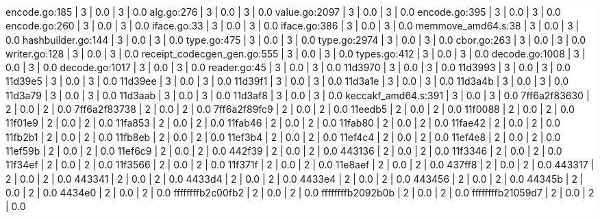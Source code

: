 encode.go:185                                    |      3 |   0.0 |   3 |   0.0
alg.go:276                                       |      3 |   0.0 |   3 |   0.0
value.go:2097                                    |      3 |   0.0 |   3 |   0.0
encode.go:395                                    |      3 |   0.0 |   3 |   0.0
encode.go:260                                    |      3 |   0.0 |   3 |   0.0
iface.go:33                                      |      3 |   0.0 |   3 |   0.0
iface.go:386                                     |      3 |   0.0 |   3 |   0.0
memmove_amd64.s:38                               |      3 |   0.0 |   3 |   0.0
hashbuilder.go:144                               |      3 |   0.0 |   3 |   0.0
type.go:475                                      |      3 |   0.0 |   3 |   0.0
type.go:2974                                     |      3 |   0.0 |   3 |   0.0
cbor.go:263                                      |      3 |   0.0 |   3 |   0.0
writer.go:128                                    |      3 |   0.0 |   3 |   0.0
receipt_codecgen_gen.go:555                      |      3 |   0.0 |   3 |   0.0
types.go:412                                     |      3 |   0.0 |   3 |   0.0
decode.go:1008                                   |      3 |   0.0 |   3 |   0.0
decode.go:1017                                   |      3 |   0.0 |   3 |   0.0
reader.go:45                                     |      3 |   0.0 |   3 |   0.0
11d3970                                          |      3 |   0.0 |   3 |   0.0
11d3993                                          |      3 |   0.0 |   3 |   0.0
11d39e5                                          |      3 |   0.0 |   3 |   0.0
11d39ee                                          |      3 |   0.0 |   3 |   0.0
11d39f1                                          |      3 |   0.0 |   3 |   0.0
11d3a1e                                          |      3 |   0.0 |   3 |   0.0
11d3a4b                                          |      3 |   0.0 |   3 |   0.0
11d3a79                                          |      3 |   0.0 |   3 |   0.0
11d3aab                                          |      3 |   0.0 |   3 |   0.0
11d3af8                                          |      3 |   0.0 |   3 |   0.0
keccakf_amd64.s:391                              |      3 |   0.0 |   3 |   0.0
7ff6a2f83630                                     |      2 |   0.0 |   2 |   0.0
7ff6a2f83738                                     |      2 |   0.0 |   2 |   0.0
7ff6a2f89fc9                                     |      2 |   0.0 |   2 |   0.0
11eedb5                                          |      2 |   0.0 |   2 |   0.0
11f0088                                          |      2 |   0.0 |   2 |   0.0
11f01e9                                          |      2 |   0.0 |   2 |   0.0
11fa853                                          |      2 |   0.0 |   2 |   0.0
11fab46                                          |      2 |   0.0 |   2 |   0.0
11fab80                                          |      2 |   0.0 |   2 |   0.0
11fae42                                          |      2 |   0.0 |   2 |   0.0
11fb2b1                                          |      2 |   0.0 |   2 |   0.0
11fb8eb                                          |      2 |   0.0 |   2 |   0.0
11ef3b4                                          |      2 |   0.0 |   2 |   0.0
11ef4c4                                          |      2 |   0.0 |   2 |   0.0
11ef4e8                                          |      2 |   0.0 |   2 |   0.0
11ef59b                                          |      2 |   0.0 |   2 |   0.0
11ef6c9                                          |      2 |   0.0 |   2 |   0.0
442f39                                           |      2 |   0.0 |   2 |   0.0
443136                                           |      2 |   0.0 |   2 |   0.0
11f3346                                          |      2 |   0.0 |   2 |   0.0
11f34ef                                          |      2 |   0.0 |   2 |   0.0
11f3566                                          |      2 |   0.0 |   2 |   0.0
11f371f                                          |      2 |   0.0 |   2 |   0.0
11e8aef                                          |      2 |   0.0 |   2 |   0.0
437ff8                                           |      2 |   0.0 |   2 |   0.0
443317                                           |      2 |   0.0 |   2 |   0.0
443341                                           |      2 |   0.0 |   2 |   0.0
4433d4                                           |      2 |   0.0 |   2 |   0.0
4433e4                                           |      2 |   0.0 |   2 |   0.0
443456                                           |      2 |   0.0 |   2 |   0.0
44345b                                           |      2 |   0.0 |   2 |   0.0
4434e0                                           |      2 |   0.0 |   2 |   0.0
ffffffffb2c00fb2                                 |      2 |   0.0 |   2 |   0.0
ffffffffb2092b0b                                 |      2 |   0.0 |   2 |   0.0
ffffffffb21059d7                                 |      2 |   0.0 |   2 |   0.0